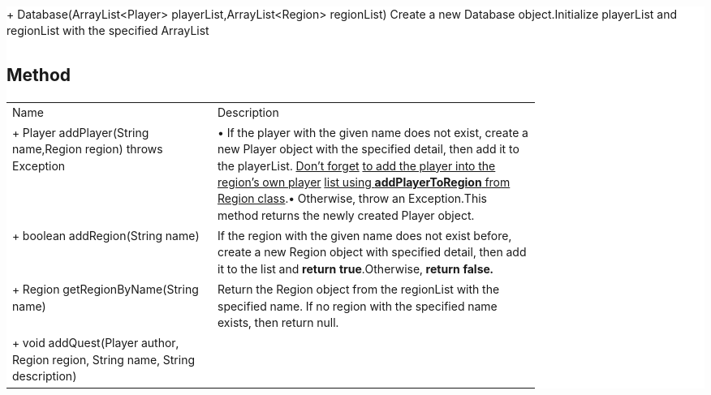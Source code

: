   </tr>

  <tr>

   <td width="209">+ Database(ArrayList&lt;Player&gt; playerList,ArrayList&lt;Region&gt; regionList)</td>

   <td width="415">Create a new Database object.Initialize playerList and regionList with the specified ArrayList</td>

  </tr>

 </tbody>

</table>

<h2>        Method</h2>

<table width="624">

 <tbody>

  <tr>

   <td width="239">Name</td>

   <td width="384">Description</td>

  </tr>

  <tr>

   <td width="239">+ Player addPlayer(String name,Region region) throws Exception</td>

   <td width="384">•      If the player with the given name does not exist, create a new Player object with the specified detail, then add it to the playerList. <u>Don’t forget</u> <u>to add the player into the region’s own player</u> <u>list using <strong>addPlayerToRegion</strong> from Region class</u>.•      Otherwise, throw an Exception.This method returns the newly created Player object.</td>

  </tr>

  <tr>

   <td width="239">+ boolean addRegion(String name)</td>

   <td width="384">If the region with the given name does not exist before, create a new Region object with specified detail, then add it to the list and <strong>return true</strong>.Otherwise, <strong>return false.</strong></td>

  </tr>

  <tr>

   <td width="239">+ Region getRegionByName(String name)</td>

   <td width="384">Return the Region object from the regionList with the specified name. If no region with the specified name exists, then return null.</td>

  </tr>

  <tr>

   <td width="239">+ void addQuest(Player author, Region region, String name, String description)</td>
